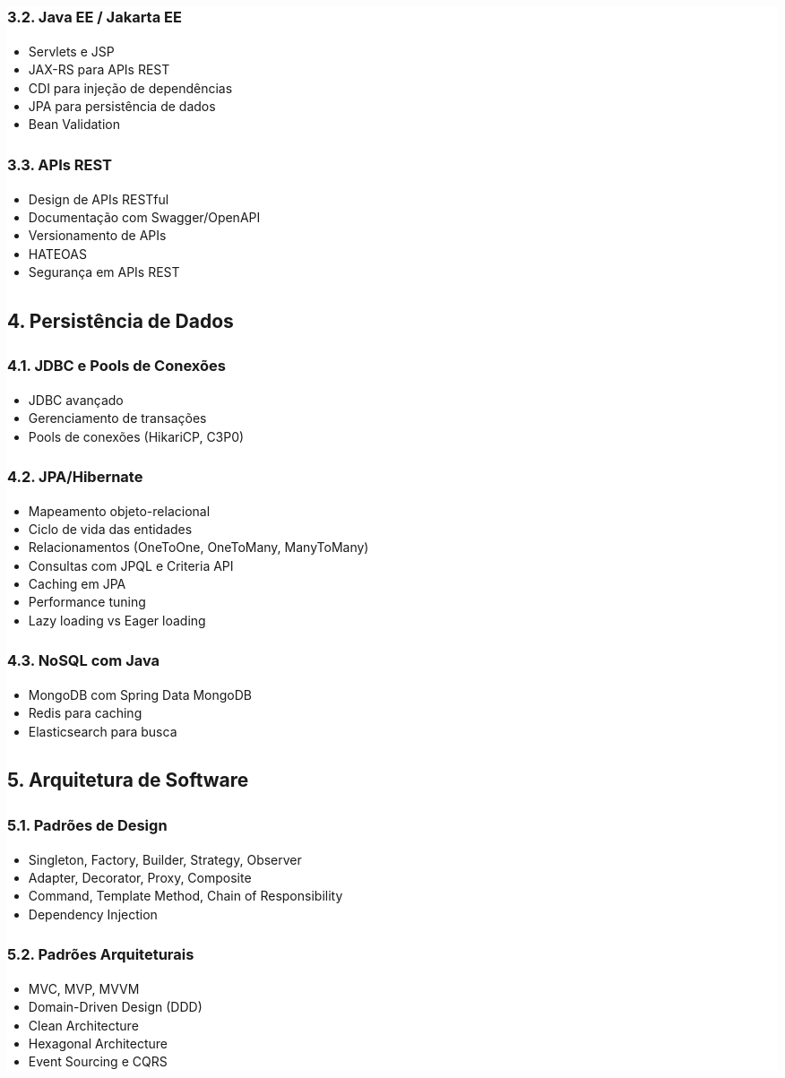 ### 3.2. Java EE / Jakarta EE
- Servlets e JSP
- JAX-RS para APIs REST
- CDI para injeção de dependências
- JPA para persistência de dados
- Bean Validation

### 3.3. APIs REST
- Design de APIs RESTful
- Documentação com Swagger/OpenAPI
- Versionamento de APIs
- HATEOAS
- Segurança em APIs REST

## 4. Persistência de Dados

### 4.1. JDBC e Pools de Conexões
- JDBC avançado
- Gerenciamento de transações
- Pools de conexões (HikariCP, C3P0)

### 4.2. JPA/Hibernate
- Mapeamento objeto-relacional
- Ciclo de vida das entidades
- Relacionamentos (OneToOne, OneToMany, ManyToMany)
- Consultas com JPQL e Criteria API
- Caching em JPA
- Performance tuning
- Lazy loading vs Eager loading

### 4.3. NoSQL com Java
- MongoDB com Spring Data MongoDB
- Redis para caching
- Elasticsearch para busca

## 5. Arquitetura de Software

### 5.1. Padrões de Design
- Singleton, Factory, Builder, Strategy, Observer
- Adapter, Decorator, Proxy, Composite
- Command, Template Method, Chain of Responsibility
- Dependency Injection

### 5.2. Padrões Arquiteturais
- MVC, MVP, MVVM
- Domain-Driven Design (DDD)
- Clean Architecture
- Hexagonal Architecture
- Event Sourcing e CQRS

